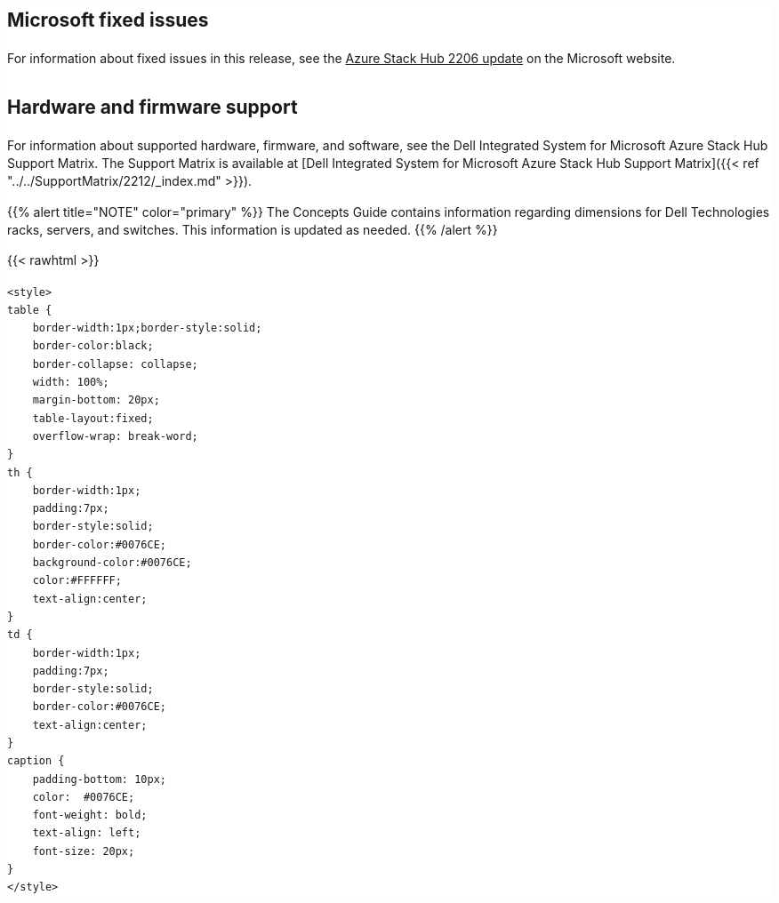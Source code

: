 ## Microsoft fixed issues
For information about fixed issues in this release, see the [Azure Stack Hub 2206 update](https://docs.microsoft.com/en-us/azure-stack/operator/release-notes?view=azs-2206) on the Microsoft website.

## Hardware and firmware support
For information about supported hardware, firmware, and software, see the Dell Integrated System for Microsoft Azure Stack Hub Support Matrix. The Support Matrix is available at [Dell Integrated System for Microsoft Azure Stack Hub Support Matrix]({{< ref "../../SupportMatrix/2212/_index.md" >}}).

{{% alert title="NOTE" color="primary" %}}
The Concepts Guide contains information regarding dimensions for Dell Technologies racks, servers, and switches.
This information is updated as needed.
{{% /alert %}}

{{< rawhtml >}}

<!DOCTYPE html PUBLIC "-//W3C//DTD XHTML 1.0 Strict//EN" "http://www.w3.org/TR/xhtml1/DTD/xhtml1-strict.dtd">
<html xmlns="http://www.w3.org/1999/xhtml">
<head>

    <style>
    table {
        border-width:1px;border-style:solid;
        border-color:black;
        border-collapse: collapse;
        width: 100%;
        margin-bottom: 20px;
        table-layout:fixed;
        overflow-wrap: break-word;
    }
    th {
        border-width:1px;
        padding:7px;
        border-style:solid;
        border-color:#0076CE;
        background-color:#0076CE;
        color:#FFFFFF;
        text-align:center;
    }
    td {
        border-width:1px;
        padding:7px;
        border-style:solid;
        border-color:#0076CE;
        text-align:center;
    }
    caption {
        padding-bottom: 10px;
        color:  #0076CE;
        font-weight: bold;
        text-align: left;
        font-size: 20px;
    }
    </style>
